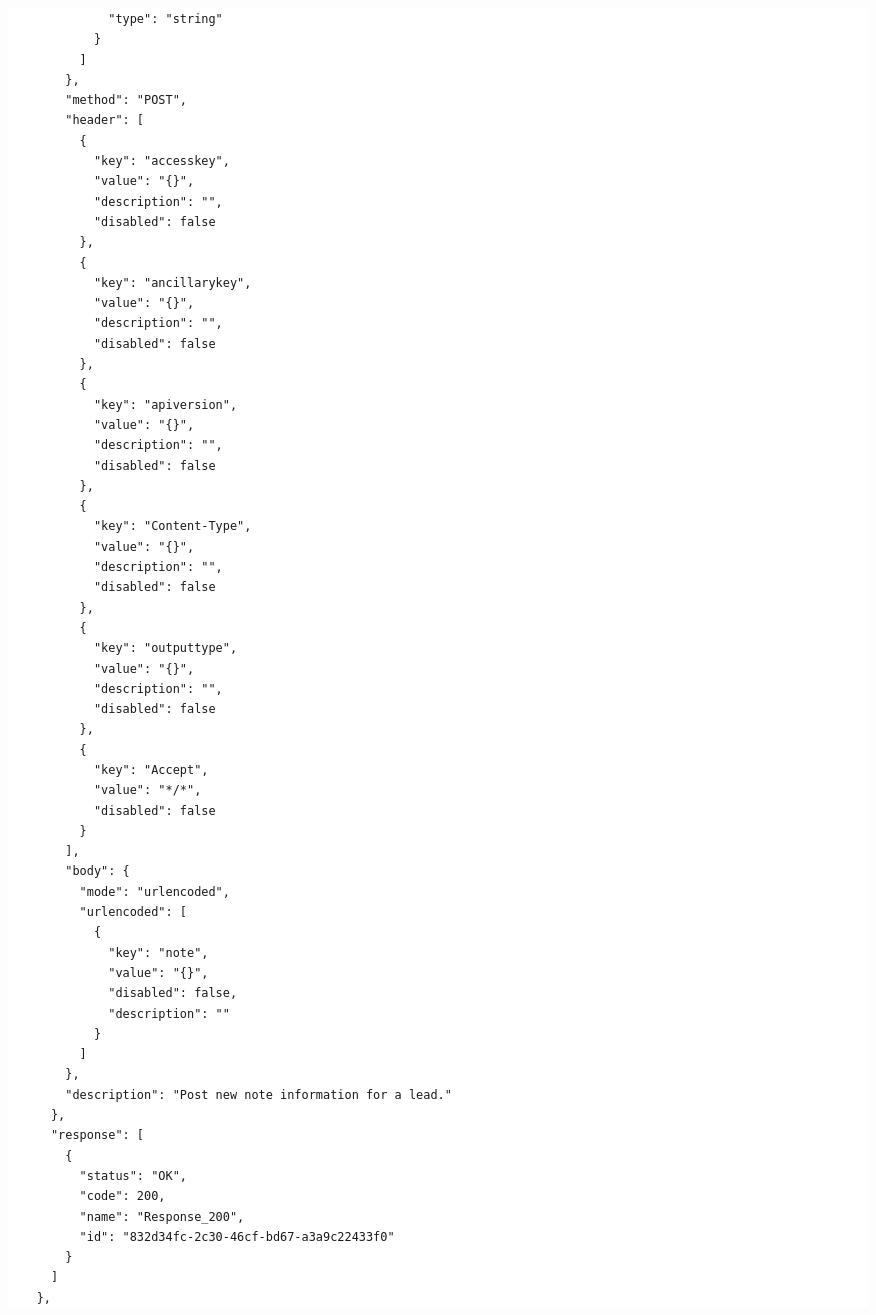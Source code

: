                   "type": "string"
                }
              ]
            },
            "method": "POST",
            "header": [
              {
                "key": "accesskey",
                "value": "{}",
                "description": "",
                "disabled": false
              },
              {
                "key": "ancillarykey",
                "value": "{}",
                "description": "",
                "disabled": false
              },
              {
                "key": "apiversion",
                "value": "{}",
                "description": "",
                "disabled": false
              },
              {
                "key": "Content-Type",
                "value": "{}",
                "description": "",
                "disabled": false
              },
              {
                "key": "outputtype",
                "value": "{}",
                "description": "",
                "disabled": false
              },
              {
                "key": "Accept",
                "value": "*/*",
                "disabled": false
              }
            ],
            "body": {
              "mode": "urlencoded",
              "urlencoded": [
                {
                  "key": "note",
                  "value": "{}",
                  "disabled": false,
                  "description": ""
                }
              ]
            },
            "description": "Post new note information for a lead."
          },
          "response": [
            {
              "status": "OK",
              "code": 200,
              "name": "Response_200",
              "id": "832d34fc-2c30-46cf-bd67-a3a9c22433f0"
            }
          ]
        },